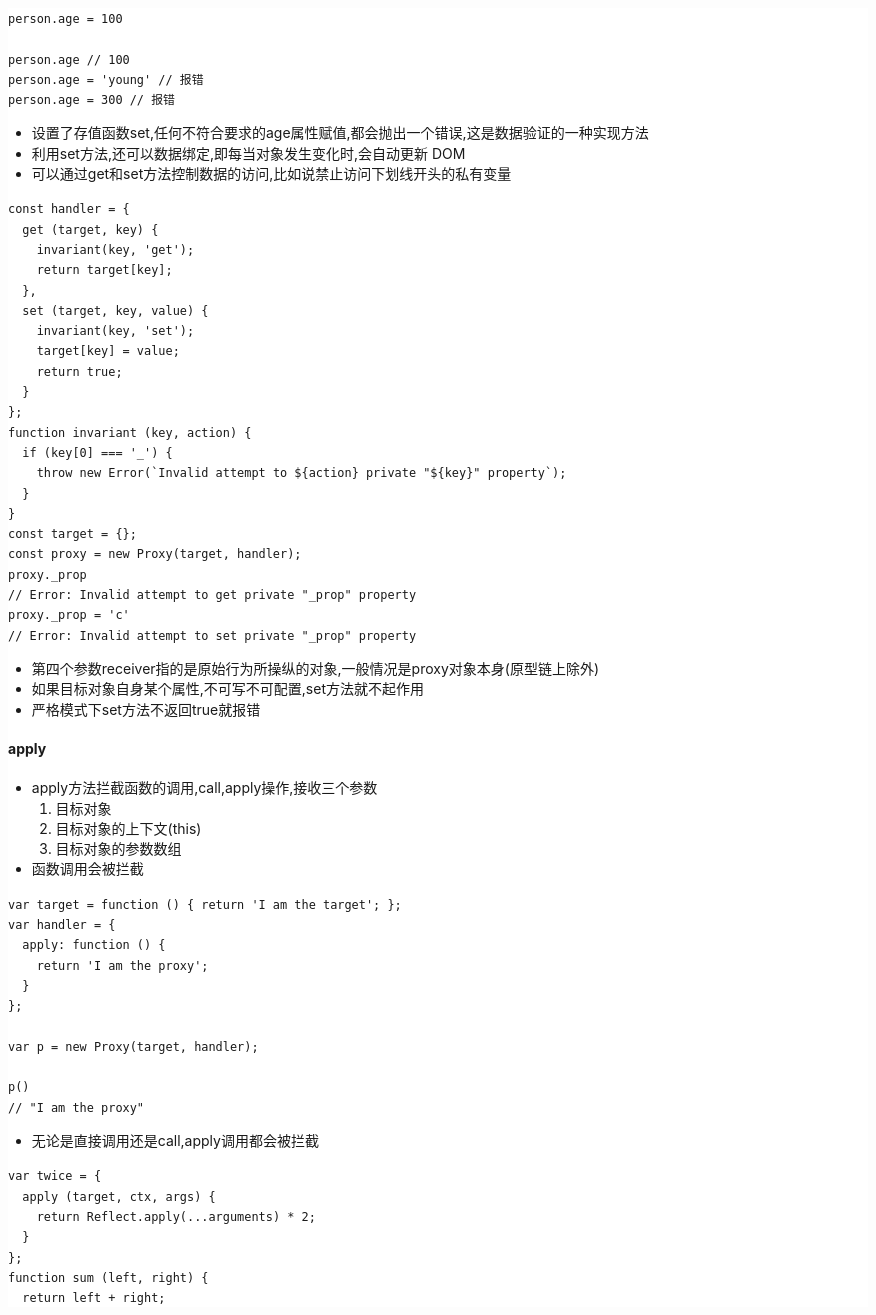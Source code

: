  ```
  person.age = 100
  
  person.age // 100
  person.age = 'young' // 报错
  person.age = 300 // 报错
  ```
  - 设置了存值函数set,任何不符合要求的age属性赋值,都会抛出一个错误,这是数据验证的一种实现方法
  - 利用set方法,还可以数据绑定,即每当对象发生变化时,会自动更新 DOM
  - 可以通过get和set方法控制数据的访问,比如说禁止访问下划线开头的私有变量
  ```
  const handler = {
    get (target, key) {
      invariant(key, 'get');
      return target[key];
    },
    set (target, key, value) {
      invariant(key, 'set');
      target[key] = value;
      return true;
    }
  };
  function invariant (key, action) {
    if (key[0] === '_') {
      throw new Error(`Invalid attempt to ${action} private "${key}" property`);
    }
  }
  const target = {};
  const proxy = new Proxy(target, handler);
  proxy._prop
  // Error: Invalid attempt to get private "_prop" property
  proxy._prop = 'c'
  // Error: Invalid attempt to set private "_prop" property
  ```
  - 第四个参数receiver指的是原始行为所操纵的对象,一般情况是proxy对象本身(原型链上除外)
  - 如果目标对象自身某个属性,不可写不可配置,set方法就不起作用
  - 严格模式下set方法不返回true就报错
#### apply
  - apply方法拦截函数的调用,call,apply操作,接收三个参数
    1. 目标对象
    2. 目标对象的上下文(this)
    3. 目标对象的参数数组
  - 函数调用会被拦截
  ```
  var target = function () { return 'I am the target'; };
  var handler = {
    apply: function () {
      return 'I am the proxy';
    }
  };
  
  var p = new Proxy(target, handler);
  
  p()
  // "I am the proxy"
  ```
  - 无论是直接调用还是call,apply调用都会被拦截
  ```
  var twice = {
    apply (target, ctx, args) {
      return Reflect.apply(...arguments) * 2;
    }
  };
  function sum (left, right) {
    return left + right;
  ```